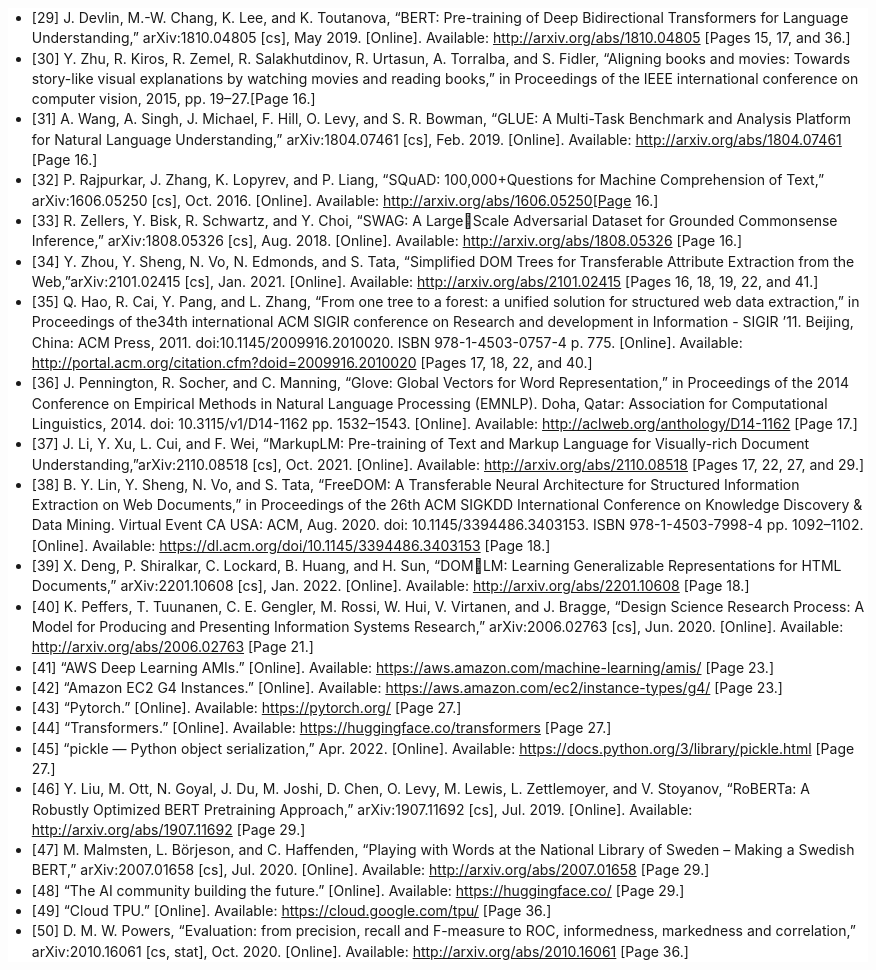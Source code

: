 * [29] J. Devlin, M.-W. Chang, K. Lee, and K. Toutanova, “BERT: Pre-training of Deep Bidirectional Transformers for Language Understanding,” arXiv:1810.04805 [cs], May 2019. [Online]. Available: http://arxiv.org/abs/1810.04805 [Pages 15, 17, and 36.]
* [30] Y. Zhu, R. Kiros, R. Zemel, R. Salakhutdinov, R. Urtasun, A. Torralba, and S. Fidler, “Aligning books and movies: Towards story-like visual explanations by watching movies and reading books,” in Proceedings of the IEEE international conference on computer vision, 2015, pp. 19–27.[Page 16.]
* [31] A. Wang, A. Singh, J. Michael, F. Hill, O. Levy, and S. R. Bowman, “GLUE: A Multi-Task Benchmark and Analysis Platform for Natural Language Understanding,” arXiv:1804.07461 [cs], Feb. 2019. [Online]. Available: http://arxiv.org/abs/1804.07461 [Page 16.]
* [32] P. Rajpurkar, J. Zhang, K. Lopyrev, and P. Liang, “SQuAD: 100,000+Questions for Machine Comprehension of Text,” arXiv:1606.05250 [cs], Oct. 2016. [Online]. Available: http://arxiv.org/abs/1606.05250[Page 16.]
* [33] R. Zellers, Y. Bisk, R. Schwartz, and Y. Choi, “SWAG: A LargeScale Adversarial Dataset for Grounded Commonsense Inference,” arXiv:1808.05326 [cs], Aug. 2018. [Online]. Available: http://arxiv.org/abs/1808.05326 [Page 16.]
* [34] Y. Zhou, Y. Sheng, N. Vo, N. Edmonds, and S. Tata, “Simplified DOM Trees for Transferable Attribute Extraction from the Web,”arXiv:2101.02415 [cs], Jan. 2021. [Online]. Available: http://arxiv.org/abs/2101.02415 [Pages 16, 18, 19, 22, and 41.]
* [35] Q. Hao, R. Cai, Y. Pang, and L. Zhang, “From one tree to a forest: a unified solution for structured web data extraction,” in Proceedings of the34th international ACM SIGIR conference on Research and development in Information - SIGIR ’11. Beijing, China: ACM Press, 2011. doi:10.1145/2009916.2010020. ISBN 978-1-4503-0757-4 p. 775. [Online]. Available: http://portal.acm.org/citation.cfm?doid=2009916.2010020 [Pages 17, 18, 22, and 40.]
* [36] J. Pennington, R. Socher, and C. Manning, “Glove: Global Vectors for Word Representation,” in Proceedings of the 2014 Conference on Empirical Methods in Natural Language Processing (EMNLP). Doha, Qatar: Association for Computational Linguistics, 2014. doi: 10.3115/v1/D14-1162 pp. 1532–1543. [Online]. Available: http://aclweb.org/anthology/D14-1162 [Page 17.]
* [37] J. Li, Y. Xu, L. Cui, and F. Wei, “MarkupLM: Pre-training of Text and Markup Language for Visually-rich Document Understanding,”arXiv:2110.08518 [cs], Oct. 2021. [Online]. Available: http://arxiv.org/abs/2110.08518 [Pages 17, 22, 27, and 29.]
* [38] B. Y. Lin, Y. Sheng, N. Vo, and S. Tata, “FreeDOM: A Transferable Neural Architecture for Structured Information Extraction on Web Documents,” in Proceedings of the 26th ACM SIGKDD International Conference on Knowledge Discovery & Data Mining. Virtual Event CA USA: ACM, Aug. 2020. doi: 10.1145/3394486.3403153. ISBN 978-1-4503-7998-4 pp. 1092–1102. [Online]. Available: https://dl.acm.org/doi/10.1145/3394486.3403153 [Page 18.]
* [39] X. Deng, P. Shiralkar, C. Lockard, B. Huang, and H. Sun, “DOMLM: Learning Generalizable Representations for HTML Documents,” arXiv:2201.10608 [cs], Jan. 2022. [Online]. Available: http://arxiv.org/abs/2201.10608 [Page 18.]
* [40] K. Peffers, T. Tuunanen, C. E. Gengler, M. Rossi, W. Hui, V. Virtanen, and J. Bragge, “Design Science Research Process: A Model for Producing and Presenting Information Systems Research,” arXiv:2006.02763 [cs], Jun. 2020. [Online]. Available: http://arxiv.org/abs/2006.02763 [Page 21.]
* [41] “AWS Deep Learning AMIs.” [Online]. Available: https://aws.amazon.com/machine-learning/amis/ [Page 23.]
* [42] “Amazon EC2 G4 Instances.” [Online]. Available: https://aws.amazon.com/ec2/instance-types/g4/ [Page 23.]
* [43] “Pytorch.” [Online]. Available: https://pytorch.org/ [Page 27.]
* [44] “Transformers.” [Online]. Available: https://huggingface.co/transformers [Page 27.]
* [45] “pickle — Python object serialization,” Apr. 2022. [Online]. Available: https://docs.python.org/3/library/pickle.html [Page 27.]
* [46] Y. Liu, M. Ott, N. Goyal, J. Du, M. Joshi, D. Chen, O. Levy, M. Lewis, L. Zettlemoyer, and V. Stoyanov, “RoBERTa: A Robustly Optimized BERT Pretraining Approach,” arXiv:1907.11692 [cs], Jul. 2019. [Online]. Available: http://arxiv.org/abs/1907.11692 [Page 29.]
* [47] M. Malmsten, L. Börjeson, and C. Haffenden, “Playing with Words at the National Library of Sweden – Making a Swedish BERT,” arXiv:2007.01658 [cs], Jul. 2020. [Online]. Available: http://arxiv.org/abs/2007.01658 [Page 29.]
* [48] “The AI community building the future.” [Online]. Available: https://huggingface.co/ [Page 29.]
* [49] “Cloud TPU.” [Online]. Available: https://cloud.google.com/tpu/ [Page 36.]
* [50] D. M. W. Powers, “Evaluation: from precision, recall and F-measure to ROC, informedness, markedness and correlation,” arXiv:2010.16061 [cs, stat], Oct. 2020. [Online]. Available: http://arxiv.org/abs/2010.16061 [Page 36.]

